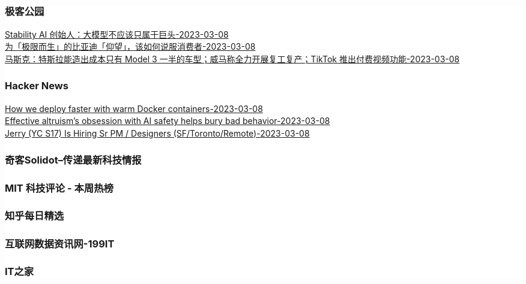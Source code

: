 

###  极客公园

<a target=_blank rel=nofollow href="http://www.geekpark.net/news/315882" >Stability AI 创始人：大模型不应该只属于巨头-2023-03-08</a><br/><a target=_blank rel=nofollow href="http://www.geekpark.net/news/315879" >为「极限而生」的比亚迪「仰望」，该如何说服消费者-2023-03-08</a><br/><a target=_blank rel=nofollow href="http://www.geekpark.net/news/315864" >马斯克：特斯拉能造出成本只有 Model 3 一半的车型；威马称全力开展复工复产；TikTok 推出付费视频功能-2023-03-08</a><br/>



###  Hacker News

<a target=_blank rel=nofollow href="https://dagster.io/blog/fast-deploys-with-pex-and-docker" >How we deploy faster with warm Docker containers-2023-03-08</a><br/><a target=_blank rel=nofollow href="https://www.bloomberg.com/news/features/2023-03-07/effective-altruism-s-problems-go-beyond-sam-bankman-fried" >Effective altruism’s obsession with AI safety helps bury bad behavior-2023-03-08</a><br/><a target=_blank rel=nofollow href="https://getjerry.com/careers" >Jerry (YC S17) Is Hiring Sr PM &#x2f; Designers (SF&#x2f;Toronto&#x2f;Remote)-2023-03-08</a><br/>



###  奇客Solidot–传递最新科技情报






###  MIT 科技评论 - 本周热榜





###  知乎每日精选






###  互联网数据资讯网-199IT





###  IT之家
